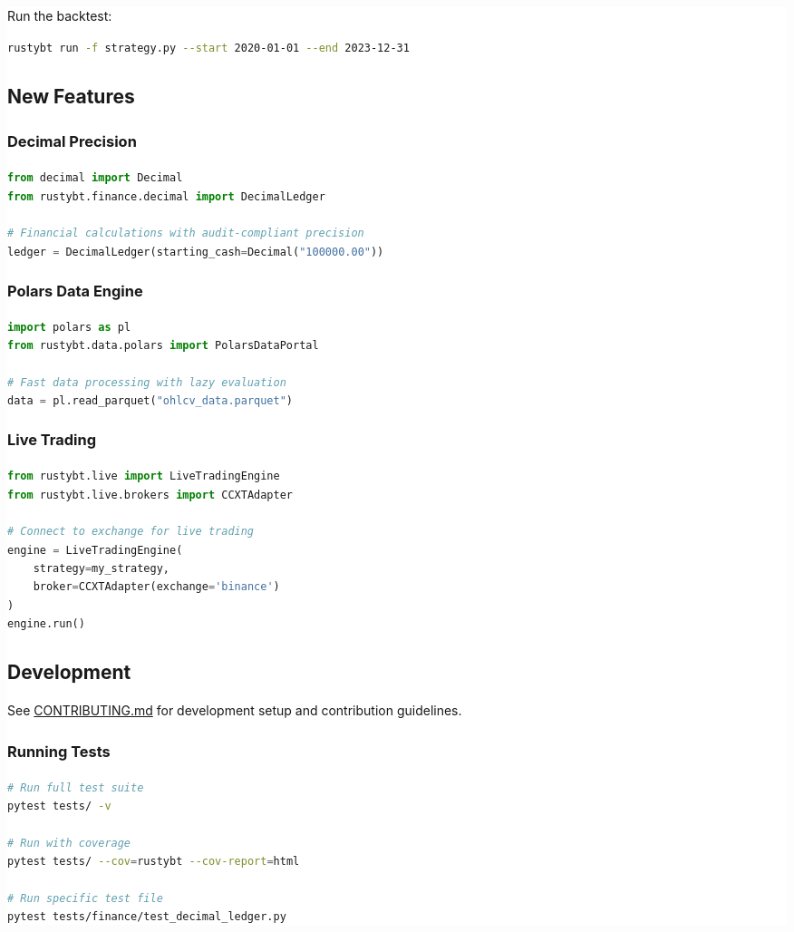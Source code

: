 Run the backtest:

```bash
rustybt run -f strategy.py --start 2020-01-01 --end 2023-12-31
```

## New Features

### Decimal Precision

```python
from decimal import Decimal
from rustybt.finance.decimal import DecimalLedger

# Financial calculations with audit-compliant precision
ledger = DecimalLedger(starting_cash=Decimal("100000.00"))
```

### Polars Data Engine

```python
import polars as pl
from rustybt.data.polars import PolarsDataPortal

# Fast data processing with lazy evaluation
data = pl.read_parquet("ohlcv_data.parquet")
```

### Live Trading

```python
from rustybt.live import LiveTradingEngine
from rustybt.live.brokers import CCXTAdapter

# Connect to exchange for live trading
engine = LiveTradingEngine(
    strategy=my_strategy,
    broker=CCXTAdapter(exchange='binance')
)
engine.run()
```

## Development

See [CONTRIBUTING.md](CONTRIBUTING.md) for development setup and contribution guidelines.

### Running Tests

```bash
# Run full test suite
pytest tests/ -v

# Run with coverage
pytest tests/ --cov=rustybt --cov-report=html

# Run specific test file
pytest tests/finance/test_decimal_ledger.py
```
